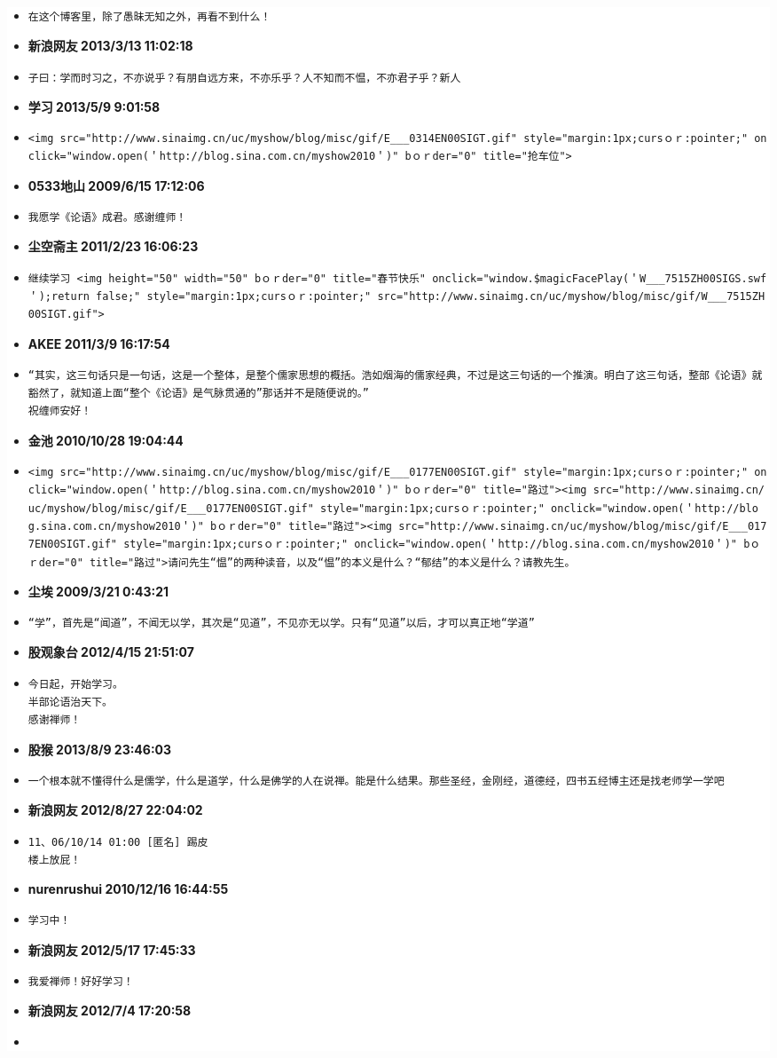 - ```
  在这个博客里，除了愚昧无知之外，再看不到什么！
  ```
- **新浪网友 2013/3/13 11:02:18**
- ```
  子曰：学而时习之，不亦说乎？有朋自远方来，不亦乐乎？人不知而不愠，不亦君子乎？新人
  ```
- **学习 2013/5/9 9:01:58**
- ```
  <img src="http://www.sinaimg.cn/uc/myshow/blog/misc/gif/E___0314EN00SIGT.gif" style="margin:1px;cursｏｒ:pointer;" onclick="window.open(＇http://blog.sina.com.cn/myshow2010＇)" bｏｒder="0" title="抢车位">
  ```
- **0533地山 2009/6/15 17:12:06**
- ```
  我愿学《论语》成君。感谢缠师！
  ```
- **尘空斋主 2011/2/23 16:06:23**
- ```
  继续学习 <img height="50" width="50" bｏｒder="0" title="春节快乐" onclick="window.$magicFacePlay(＇W___7515ZH00SIGS.swf＇);return false;" style="margin:1px;cursｏｒ:pointer;" src="http://www.sinaimg.cn/uc/myshow/blog/misc/gif/W___7515ZH00SIGT.gif">
  ```
- **AKEE 2011/3/9 16:17:54**
- ```
  “其实，这三句话只是一句话，这是一个整体，是整个儒家思想的概括。浩如烟海的儒家经典，不过是这三句话的一个推演。明白了这三句话，整部《论语》就豁然了，就知道上面“整个《论语》是气脉贯通的”那话并不是随便说的。”
  祝缠师安好！
  ```
- **金池 2010/10/28 19:04:44**
- ```
  <img src="http://www.sinaimg.cn/uc/myshow/blog/misc/gif/E___0177EN00SIGT.gif" style="margin:1px;cursｏｒ:pointer;" onclick="window.open(＇http://blog.sina.com.cn/myshow2010＇)" bｏｒder="0" title="路过"><img src="http://www.sinaimg.cn/uc/myshow/blog/misc/gif/E___0177EN00SIGT.gif" style="margin:1px;cursｏｒ:pointer;" onclick="window.open(＇http://blog.sina.com.cn/myshow2010＇)" bｏｒder="0" title="路过"><img src="http://www.sinaimg.cn/uc/myshow/blog/misc/gif/E___0177EN00SIGT.gif" style="margin:1px;cursｏｒ:pointer;" onclick="window.open(＇http://blog.sina.com.cn/myshow2010＇)" bｏｒder="0" title="路过">请问先生“愠”的两种读音，以及“愠”的本义是什么？“郁结”的本义是什么？请教先生。
  ```
- **尘埃 2009/3/21 0:43:21**
- ```
  “学”，首先是“闻道”，不闻无以学，其次是“见道”，不见亦无以学。只有“见道”以后，才可以真正地“学道”
  ```
- **股观象台 2012/4/15 21:51:07**
- ```
  今日起，开始学习。
  半部论语治天下。
  感谢禅师！
  ```
- **股猴 2013/8/9 23:46:03**
- ```
  一个根本就不懂得什么是儒学，什么是道学，什么是佛学的人在说禅。能是什么结果。那些圣经，金刚经，道德经，四书五经博主还是找老师学一学吧
  ```
- **新浪网友 2012/8/27 22:04:02**
- ```
  11、06/10/14 01:00 [匿名] 踢皮
  楼上放屁！
  ```
- **nurenrushui 2010/12/16 16:44:55**
- ```
  学习中！
  ```
- **新浪网友 2012/5/17 17:45:33**
- ```
  我爱禅师！好好学习！
  ```
- **新浪网友 2012/7/4 17:20:58**
- ```
  ```